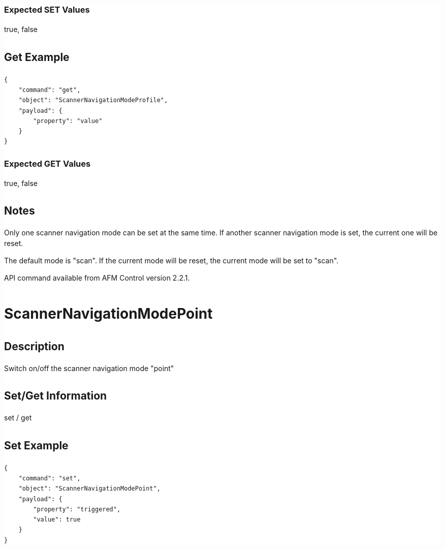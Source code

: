 
### Expected SET Values

true, false

## Get Example

```
{
	"command": "get",
	"object": "ScannerNavigationModeProfile",
	"payload": {
	    "property": "value"
	}
}
```

### Expected GET Values

true, false

## Notes

Only one scanner navigation mode can be set at the same time. If another scanner navigation mode is set, the current one will be reset. 

The default mode is "scan". If the current mode will be reset, the current mode will be set to "scan".

API command available from AFM Control version 2.2.1.

# ScannerNavigationModePoint
<a name="scannernavigationmodepoint"></a>


## Description

Switch on/off the scanner navigation mode "point"

## Set/Get Information

set / get

## Set Example

```
{
	"command": "set",
	"object": "ScannerNavigationModePoint",
	"payload": {
	    "property": "triggered",
	    "value": true
	}
}
```

